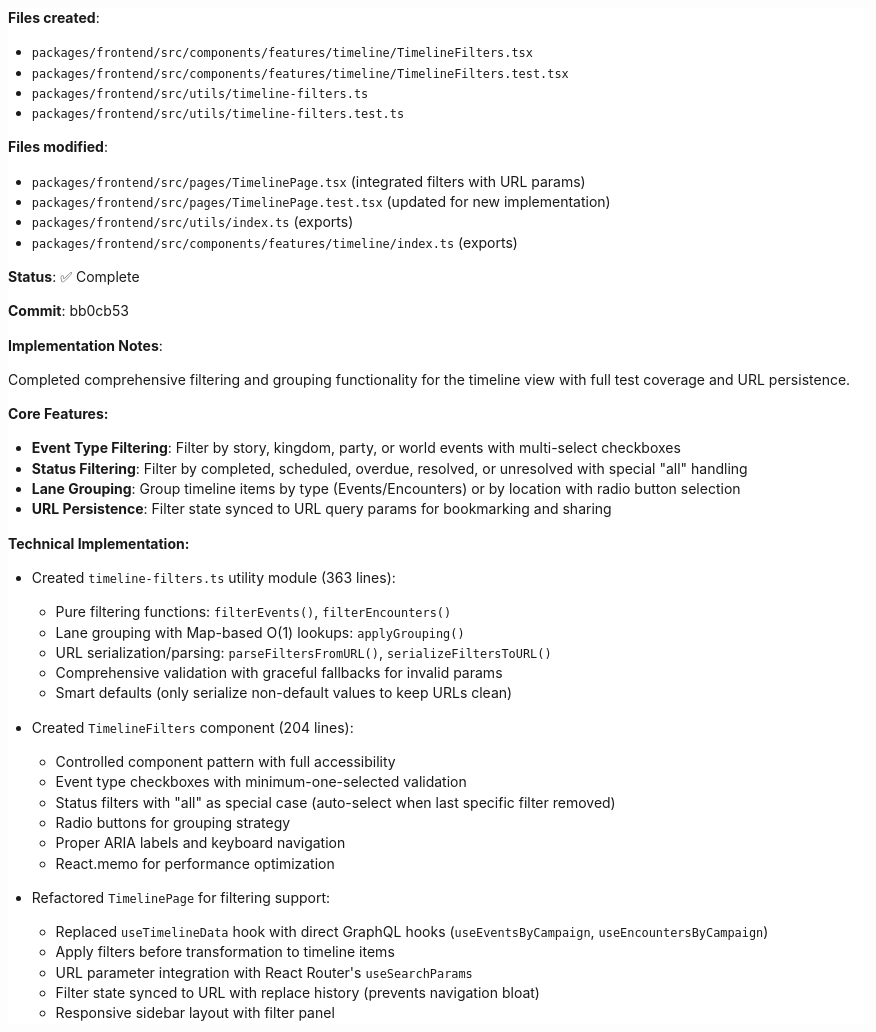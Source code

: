 **Files created**:

- `packages/frontend/src/components/features/timeline/TimelineFilters.tsx`
- `packages/frontend/src/components/features/timeline/TimelineFilters.test.tsx`
- `packages/frontend/src/utils/timeline-filters.ts`
- `packages/frontend/src/utils/timeline-filters.test.ts`

**Files modified**:

- `packages/frontend/src/pages/TimelinePage.tsx` (integrated filters with URL params)
- `packages/frontend/src/pages/TimelinePage.test.tsx` (updated for new implementation)
- `packages/frontend/src/utils/index.ts` (exports)
- `packages/frontend/src/components/features/timeline/index.ts` (exports)

**Status**: ✅ Complete

**Commit**: bb0cb53

**Implementation Notes**:

Completed comprehensive filtering and grouping functionality for the timeline view with full test coverage and URL persistence.

**Core Features:**

- **Event Type Filtering**: Filter by story, kingdom, party, or world events with multi-select checkboxes
- **Status Filtering**: Filter by completed, scheduled, overdue, resolved, or unresolved with special "all" handling
- **Lane Grouping**: Group timeline items by type (Events/Encounters) or by location with radio button selection
- **URL Persistence**: Filter state synced to URL query params for bookmarking and sharing

**Technical Implementation:**

- Created `timeline-filters.ts` utility module (363 lines):
  - Pure filtering functions: `filterEvents()`, `filterEncounters()`
  - Lane grouping with Map-based O(1) lookups: `applyGrouping()`
  - URL serialization/parsing: `parseFiltersFromURL()`, `serializeFiltersToURL()`
  - Comprehensive validation with graceful fallbacks for invalid params
  - Smart defaults (only serialize non-default values to keep URLs clean)

- Created `TimelineFilters` component (204 lines):
  - Controlled component pattern with full accessibility
  - Event type checkboxes with minimum-one-selected validation
  - Status filters with "all" as special case (auto-select when last specific filter removed)
  - Radio buttons for grouping strategy
  - Proper ARIA labels and keyboard navigation
  - React.memo for performance optimization

- Refactored `TimelinePage` for filtering support:
  - Replaced `useTimelineData` hook with direct GraphQL hooks (`useEventsByCampaign`, `useEncountersByCampaign`)
  - Apply filters before transformation to timeline items
  - URL parameter integration with React Router's `useSearchParams`
  - Filter state synced to URL with replace history (prevents navigation bloat)
  - Responsive sidebar layout with filter panel
